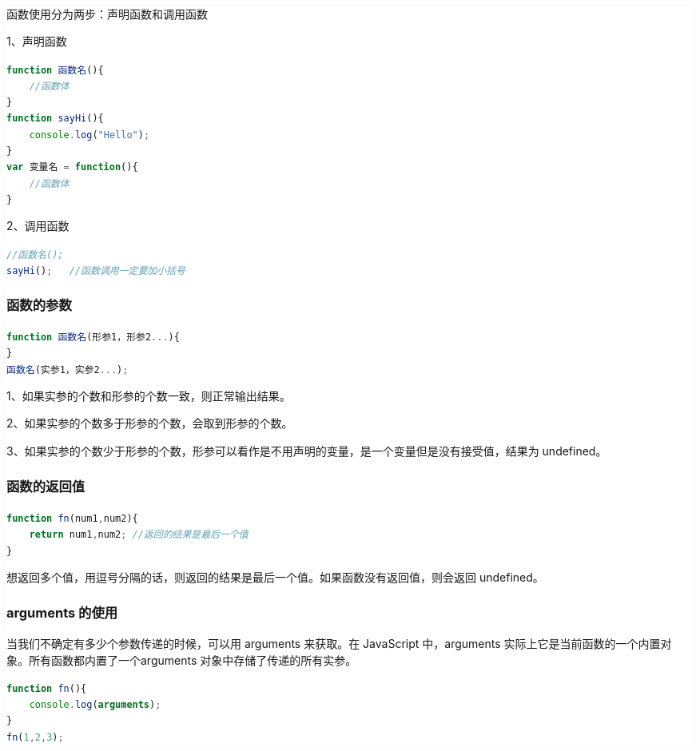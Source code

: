 函数使用分为两步：声明函数和调用函数

1、声明函数

```javascript
function 函数名(){
    //函数体
}
function sayHi(){
    console.log("Hello");
}
var 变量名 = function(){
    //函数体
}
```

2、调用函数

```javascript
//函数名();
sayHi();   //函数调用一定要加小括号
```



### 函数的参数

```javascript
function 函数名(形参1，形参2...){
}
函数名(实参1，实参2...);
```

1、如果实参的个数和形参的个数一致，则正常输出结果。

2、如果实参的个数多于形参的个数，会取到形参的个数。

3、如果实参的个数少于形参的个数，形参可以看作是不用声明的变量，是一个变量但是没有接受值，结果为 undefined。



### 函数的返回值

```javascript
function fn(num1,num2){
    return num1,num2; //返回的结果是最后一个值
}
```

想返回多个值，用逗号分隔的话，则返回的结果是最后一个值。如果函数没有返回值，则会返回 undefined。



### arguments 的使用

当我们不确定有多少个参数传递的时候，可以用 arguments 来获取。在 JavaScript 中，arguments 实际上它是当前函数的一个内置对象。所有函数都内置了一个arguments 对象中存储了传递的所有实参。

```javascript
function fn(){
    console.log(arguments);
}
fn(1,2,3);
```
